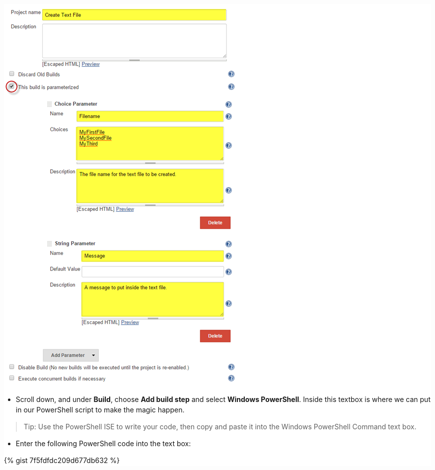 ![Jenkins Job Creation Progress](/images/posts/automating_windows_jenkins_p1/05_powershell_jenkins_jobs.png "Jenkins Job Creation Progress")

* Scroll down, and under **Build**, choose **Add build step** and select **Windows PowerShell**. Inside this textbox is where we can put in our PowerShell script to make the magic happen.

> Tip: Use the PowerShell ISE to write your code, then copy and paste it into the Windows PowerShell Command text box.

* Enter the following PowerShell code into the text box:

{% gist 7f5fdfdc209d677db632 %}
